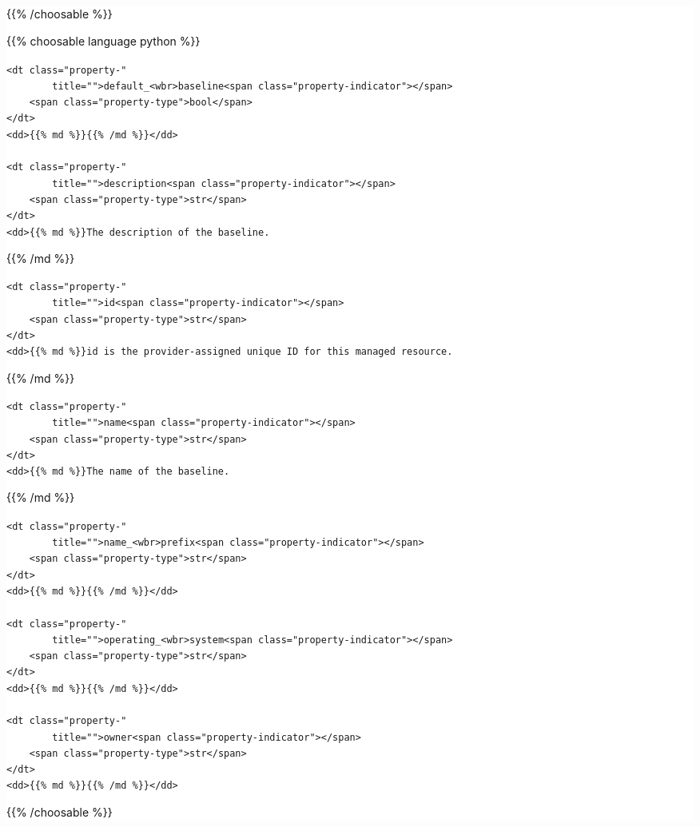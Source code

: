</dl>
{{% /choosable %}}


{{% choosable language python %}}
<dl class="resources-properties">

    <dt class="property-"
            title="">default_<wbr>baseline<span class="property-indicator"></span>
        <span class="property-type">bool</span>
    </dt>
    <dd>{{% md %}}{{% /md %}}</dd>

    <dt class="property-"
            title="">description<span class="property-indicator"></span>
        <span class="property-type">str</span>
    </dt>
    <dd>{{% md %}}The description of the baseline.
{{% /md %}}</dd>

    <dt class="property-"
            title="">id<span class="property-indicator"></span>
        <span class="property-type">str</span>
    </dt>
    <dd>{{% md %}}id is the provider-assigned unique ID for this managed resource.
{{% /md %}}</dd>

    <dt class="property-"
            title="">name<span class="property-indicator"></span>
        <span class="property-type">str</span>
    </dt>
    <dd>{{% md %}}The name of the baseline.
{{% /md %}}</dd>

    <dt class="property-"
            title="">name_<wbr>prefix<span class="property-indicator"></span>
        <span class="property-type">str</span>
    </dt>
    <dd>{{% md %}}{{% /md %}}</dd>

    <dt class="property-"
            title="">operating_<wbr>system<span class="property-indicator"></span>
        <span class="property-type">str</span>
    </dt>
    <dd>{{% md %}}{{% /md %}}</dd>

    <dt class="property-"
            title="">owner<span class="property-indicator"></span>
        <span class="property-type">str</span>
    </dt>
    <dd>{{% md %}}{{% /md %}}</dd>

</dl>
{{% /choosable %}}







